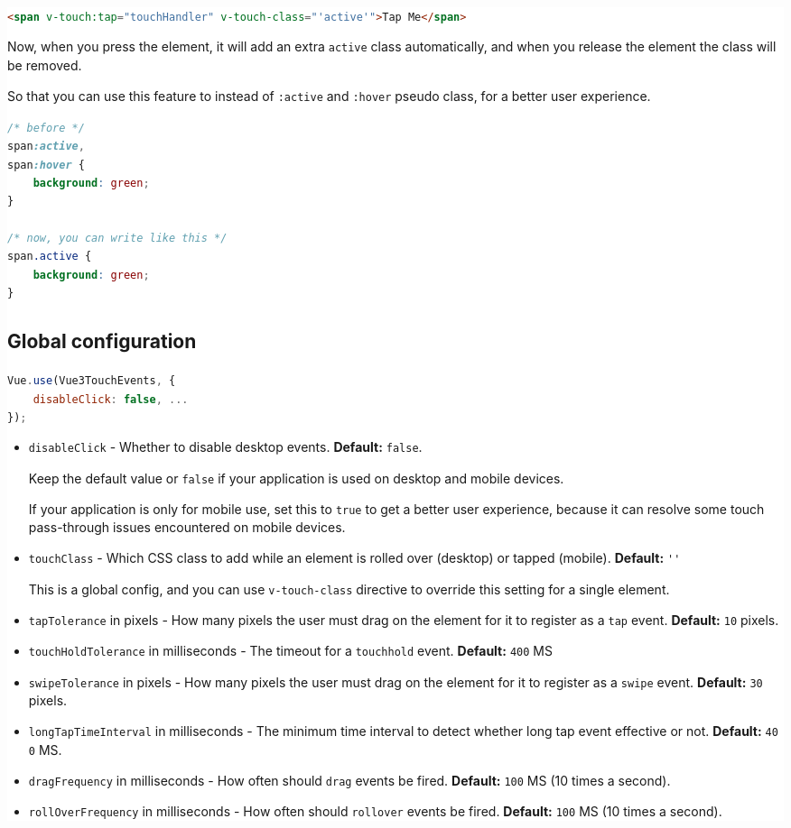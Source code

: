 ```html
<span v-touch:tap="touchHandler" v-touch-class="'active'">Tap Me</span>
```

Now, when you press the element, it will add an extra `active` class automatically, and when you release the element the class will be removed.

So that you can use this feature to instead of `:active` and `:hover` pseudo class, for a better user experience.

```css
/* before */
span:active,
span:hover {
	background: green;
}

/* now, you can write like this */
span.active {
	background: green;
}
```

## Global configuration

```js
Vue.use(Vue3TouchEvents, {
	disableClick: false, ...
});
```

- `disableClick` - Whether to disable desktop events. **Default:** `false`.

  Keep the default value or `false` if your application is used on desktop and mobile devices.

  If your application is only for mobile use, set this to `true` to get a better user experience, because it can resolve some touch pass-through issues encountered on mobile devices.

- `touchClass` - Which CSS class to add while an element is rolled over (desktop) or tapped (mobile). **Default:** `''`

  This is a global config, and you can use `v-touch-class` directive to override this setting for a single element.

- `tapTolerance` in pixels - How many pixels the user must drag on the element for it to register as a `tap` event. **Default:** `10` pixels.

- `touchHoldTolerance` in milliseconds - The timeout for a `touchhold` event. **Default:**  `400` MS

- `swipeTolerance` in pixels - How many pixels the user must drag on the element for it to register as a `swipe` event. **Default:**  `30` pixels.

- `longTapTimeInterval` in milliseconds - The minimum time interval to detect whether long tap event effective or not.  **Default:**  `400` MS.

- `dragFrequency` in milliseconds - How often should `drag` events be fired.  **Default:**  `100` MS (10 times a second).

- `rollOverFrequency` in milliseconds - How often should `rollover` events be fired.  **Default:**  `100` MS (10 times a second).


